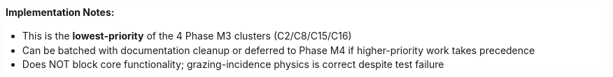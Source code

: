 **Implementation Notes:**
- This is the **lowest-priority** of the 4 Phase M3 clusters (C2/C8/C15/C16)
- Can be batched with documentation cleanup or deferred to Phase M4 if higher-priority work takes precedence
- Does NOT block core functionality; grazing-incidence physics is correct despite test failure

